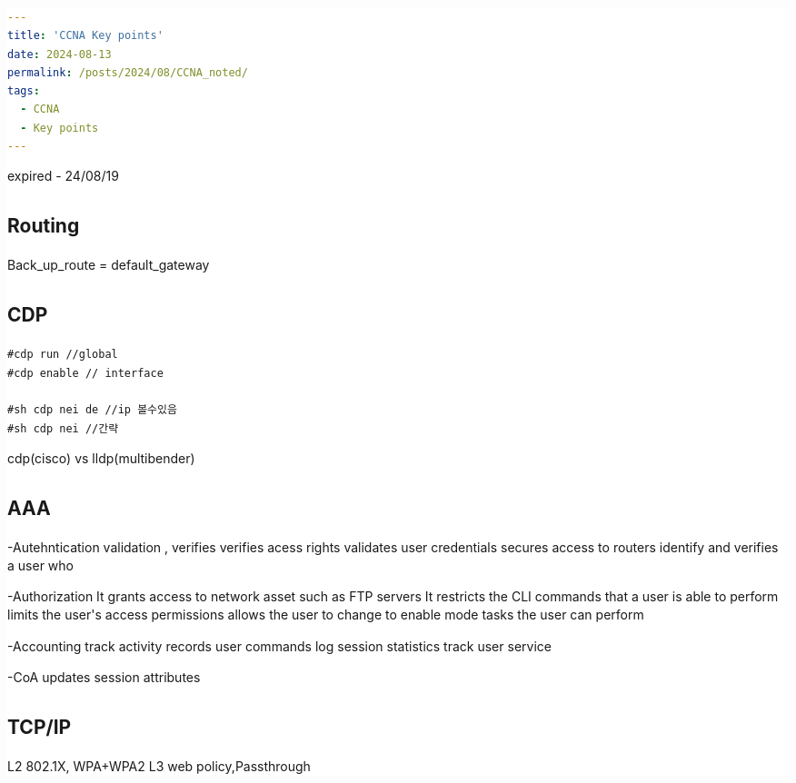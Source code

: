 ```yaml
---
title: 'CCNA Key points'
date: 2024-08-13
permalink: /posts/2024/08/CCNA_noted/
tags:
  - CCNA
  - Key points
---
```

expired - 24/08/19

## Routing
Back_up_route = default_gateway

## CDP
```
#cdp run //global
#cdp enable // interface

#sh cdp nei de //ip 볼수있음
#sh cdp nei //간략
```
cdp(cisco) vs lldp(multibender)
## AAA

-Autehntication
validation , verifies
verifies acess rights
validates user credentials
secures access to routers
identify and  verifies a user who

-Authorization
It grants access to network asset such as FTP servers
It restricts the CLI commands that a user is able to perform
limits the user's access permissions
allows the user to change to enable mode
tasks the user can perform

-Accounting
track activity
records user commands
log session statistics
track user service

-CoA
updates session attributes

## TCP/IP
L2
802.1X, WPA+WPA2
L3
web policy,Passthrough
